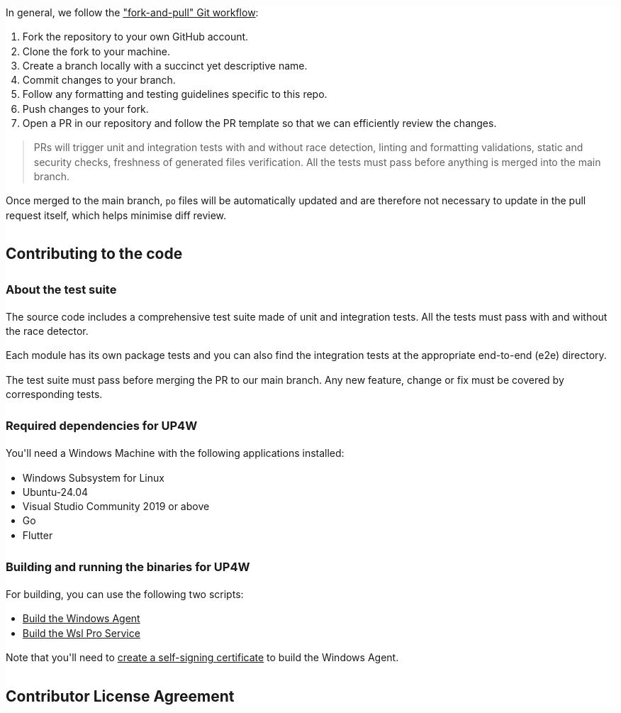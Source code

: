 In general, we follow the ["fork-and-pull" Git workflow](https://github.com/susam/gitpr):

1. Fork the repository to your own GitHub account.
1. Clone the fork to your machine.
1. Create a branch locally with a succinct yet descriptive name.
1. Commit changes to your branch.
1. Follow any formatting and testing guidelines specific to this repo.
1. Push changes to your fork.
1. Open a PR in our repository and follow the PR template so that we can efficiently review the changes.

> PRs will trigger unit and integration tests with and without race detection, linting and formatting validations, static and security checks, freshness of generated files verification. All the tests must pass before anything is merged into the main branch.

Once merged to the main branch, `po` files will be automatically updated and are therefore not necessary to update in the pull request itself, which helps minimise diff review.

## Contributing to the code

### About the test suite

The source code includes a comprehensive test suite made of unit and integration tests. All the tests must pass with and without the race detector.

Each module has its own package tests and you can also find the integration tests at the appropriate end-to-end (e2e) directory.

The test suite must pass before merging the PR to our main branch. Any new feature, change or fix must be covered by corresponding tests.

### Required dependencies for UP4W

You'll need a Windows Machine with the following applications installed:

* Windows Subsystem for Linux
* Ubuntu-24.04
* Visual Studio Community 2019 or above
* Go
* Flutter

### Building and running the binaries for UP4W

For building, you can use the following two scripts:

* [Build the Windows Agent](https://github.com/canonical/ubuntu-pro-for-wsl/blob/main/tools/build/build-deb.sh)
* [Build the Wsl Pro Service](https://github.com/canonical/ubuntu-pro-for-wsl/blob/main/tools/build/build-appx.ps1)

Note that you'll need to [create a self-signing certificate](https://learn.microsoft.com/en-us/windows/msix/package/create-certificate-package-signing) to build the Windows Agent.

## Contributor License Agreement
